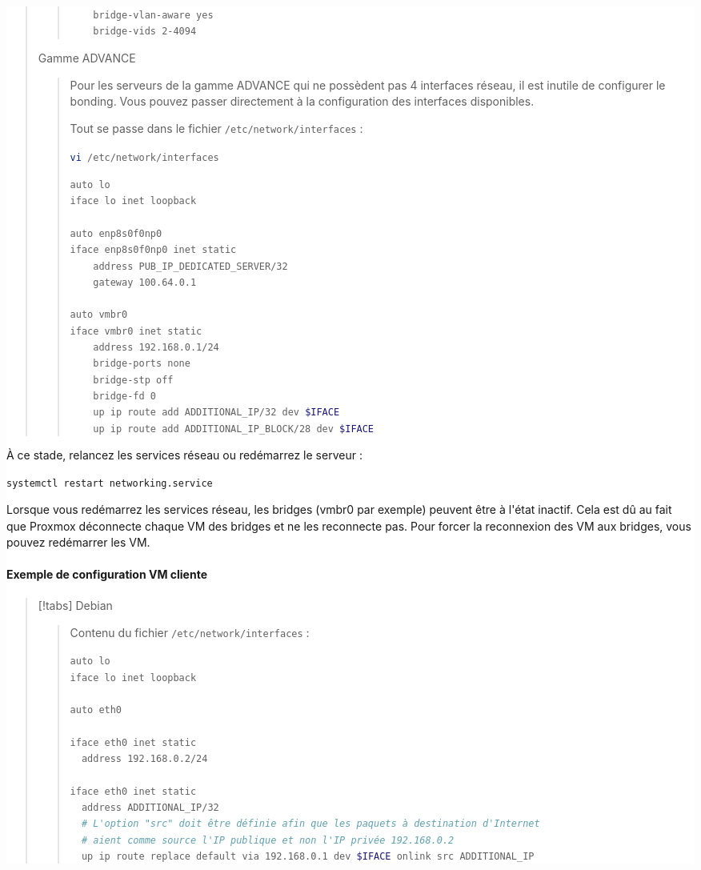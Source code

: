 >>         bridge-vlan-aware yes
>>         bridge-vids 2-4094
>> 
>> ```
> Gamme ADVANCE
>> Pour les serveurs de la gamme ADVANCE qui ne possèdent pas 4 interfaces réseau, il est inutile de configurer le bonding. Vous pouvez passer directement à la configuration des interfaces disponibles.
>>
>> Tout se passe dans le fichier `/etc/network/interfaces` :
>> 
>> ```bash
>> vi /etc/network/interfaces
>> ``` 
>> 
>> ```bash
>> auto lo
>> iface lo inet loopback
>> 
>> auto enp8s0f0np0
>> iface enp8s0f0np0 inet static
>>     address PUB_IP_DEDICATED_SERVER/32
>>     gateway 100.64.0.1
>> 
>> auto vmbr0
>> iface vmbr0 inet static
>>     address 192.168.0.1/24
>>     bridge-ports none
>>     bridge-stp off
>>     bridge-fd 0
>>     up ip route add ADDITIONAL_IP/32 dev $IFACE
>>     up ip route add ADDITIONAL_IP_BLOCK/28 dev $IFACE  
>> ```


À ce stade, relancez les services réseau ou redémarrez le serveur :

```bash
systemctl restart networking.service
```

Lorsque vous redémarrez les services réseau, les bridges (vmbr0 par exemple) peuvent être à l'état inactif. Cela est dû au fait que Proxmox déconnecte chaque VM des bridges et ne les reconnecte pas. Pour forcer la reconnexion des VM aux bridges, vous pouvez redémarrer les VM.

#### Exemple de configuration VM cliente 

> [!tabs]
> Debian
>> Contenu du fichier `/etc/network/interfaces` :
>> 
>> ```bash
>> auto lo
>> iface lo inet loopback
>> 
>> auto eth0
>> 
>> iface eth0 inet static
>>   address 192.168.0.2/24
>> 
>> iface eth0 inet static
>>   address ADDITIONAL_IP/32
>>   # L'option "src" doit être définie afin que les paquets à destination d'Internet
>>   # aient comme source l'IP publique et non l'IP privée 192.168.0.2
>>   up ip route replace default via 192.168.0.1 dev $IFACE onlink src ADDITIONAL_IP  
>> ```